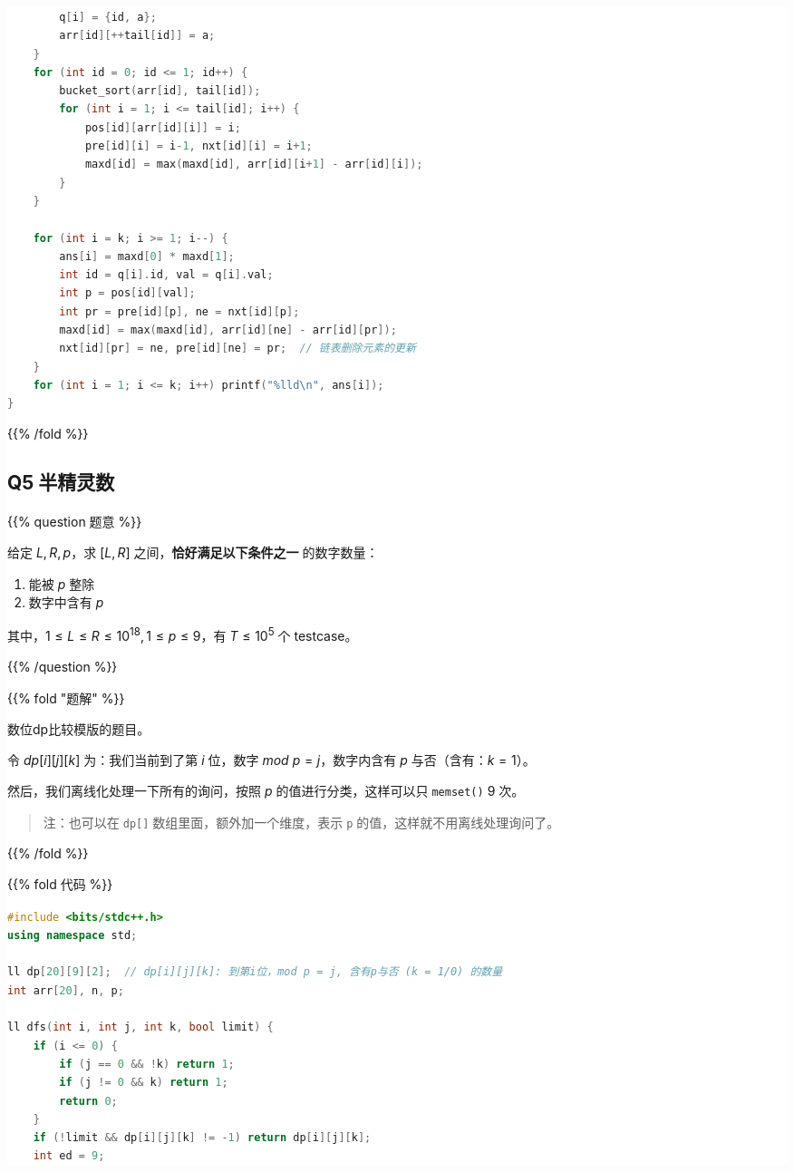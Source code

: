 ```cpp
        q[i] = {id, a};
        arr[id][++tail[id]] = a;
    }
    for (int id = 0; id <= 1; id++) {
        bucket_sort(arr[id], tail[id]);
        for (int i = 1; i <= tail[id]; i++) {
            pos[id][arr[id][i]] = i;
            pre[id][i] = i-1, nxt[id][i] = i+1;
            maxd[id] = max(maxd[id], arr[id][i+1] - arr[id][i]);
        }
    }

    for (int i = k; i >= 1; i--) {
        ans[i] = maxd[0] * maxd[1];
        int id = q[i].id, val = q[i].val;
        int p = pos[id][val];
        int pr = pre[id][p], ne = nxt[id][p];
        maxd[id] = max(maxd[id], arr[id][ne] - arr[id][pr]);
        nxt[id][pr] = ne, pre[id][ne] = pr;  // 链表删除元素的更新
    }
    for (int i = 1; i <= k; i++) printf("%lld\n", ans[i]);
}
```

{{% /fold %}}


## Q5 半精灵数

{{% question 题意 %}}

给定 $L,R,p$，求 $[L,R]$ 之间，**恰好满足以下条件之一** 的数字数量：

1. 能被 $p$ 整除
2. 数字中含有 $p$

其中，$1 \leq L \leq R \leq 10^{18}, 1 \leq p \leq 9$，有 $T \leq 10^5$ 个 testcase。

{{% /question %}}

{{% fold "题解" %}}

数位dp比较模版的题目。

令 $dp[i][j][k]$ 为：我们当前到了第 $i$ 位，数字 $mod ~ p = j$，数字内含有 $p$ 与否（含有：$k=1$）。

然后，我们离线化处理一下所有的询问，按照 $p$ 的值进行分类，这样可以只 `memset()` $9$ 次。

> 注：也可以在 `dp[]` 数组里面，额外加一个维度，表示 `p` 的值，这样就不用离线处理询问了。

{{% /fold %}}


{{% fold 代码 %}}

```cpp
#include <bits/stdc++.h>
using namespace std;

ll dp[20][9][2];  // dp[i][j][k]: 到第i位，mod p = j, 含有p与否 (k = 1/0) 的数量
int arr[20], n, p;

ll dfs(int i, int j, int k, bool limit) {
    if (i <= 0) {
        if (j == 0 && !k) return 1;
        if (j != 0 && k) return 1;
        return 0;
    }
    if (!limit && dp[i][j][k] != -1) return dp[i][j][k];
    int ed = 9;
```